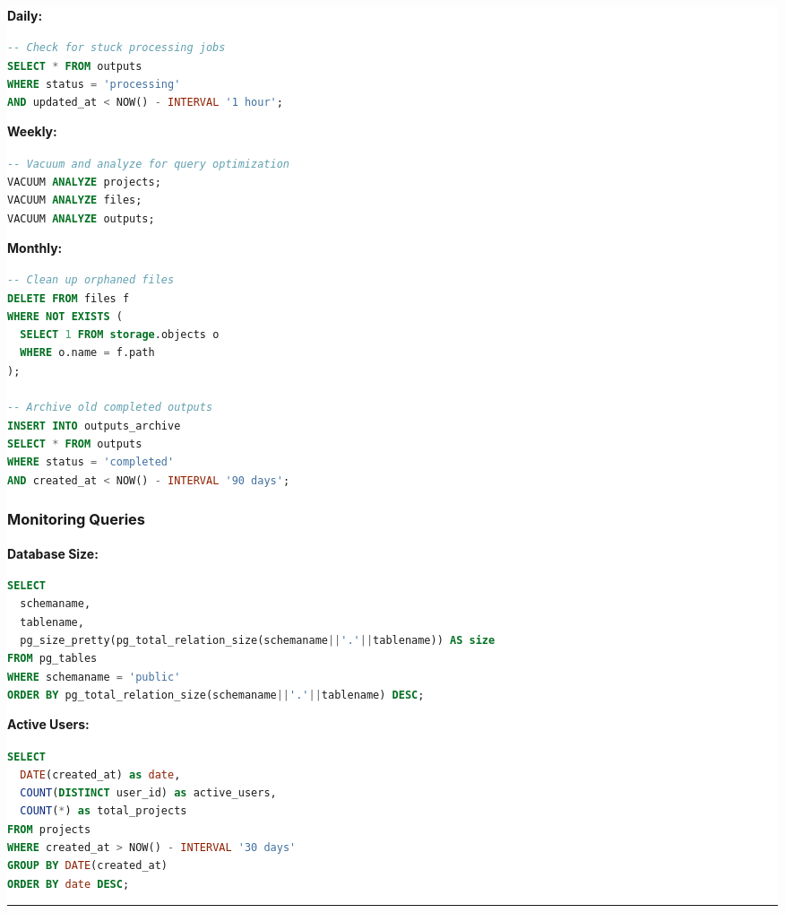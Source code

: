 **Daily:**
```sql
-- Check for stuck processing jobs
SELECT * FROM outputs 
WHERE status = 'processing' 
AND updated_at < NOW() - INTERVAL '1 hour';
```

**Weekly:**
```sql
-- Vacuum and analyze for query optimization
VACUUM ANALYZE projects;
VACUUM ANALYZE files;
VACUUM ANALYZE outputs;
```

**Monthly:**
```sql
-- Clean up orphaned files
DELETE FROM files f
WHERE NOT EXISTS (
  SELECT 1 FROM storage.objects o 
  WHERE o.name = f.path
);

-- Archive old completed outputs
INSERT INTO outputs_archive 
SELECT * FROM outputs 
WHERE status = 'completed' 
AND created_at < NOW() - INTERVAL '90 days';
```

### Monitoring Queries

**Database Size:**
```sql
SELECT 
  schemaname,
  tablename,
  pg_size_pretty(pg_total_relation_size(schemaname||'.'||tablename)) AS size
FROM pg_tables
WHERE schemaname = 'public'
ORDER BY pg_total_relation_size(schemaname||'.'||tablename) DESC;
```

**Active Users:**
```sql
SELECT 
  DATE(created_at) as date,
  COUNT(DISTINCT user_id) as active_users,
  COUNT(*) as total_projects
FROM projects
WHERE created_at > NOW() - INTERVAL '30 days'
GROUP BY DATE(created_at)
ORDER BY date DESC;
```

---